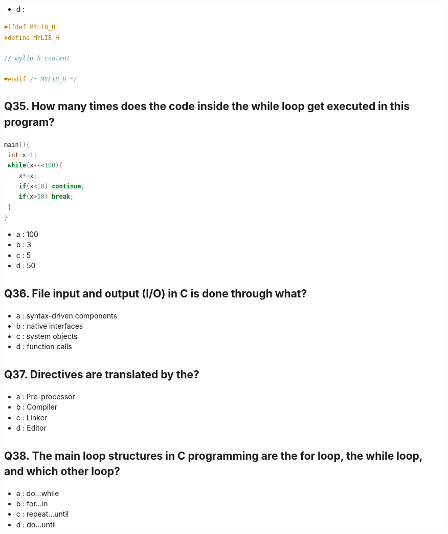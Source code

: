 - d :

```c
#ifdef MYLIB_H
#define MYLIB_H

// mylib.h content

#endif /* MYLIB_H */
```

## Q35. How many times does the code inside the while loop get executed in this program?

```c
main(){
 int x=1;
 while(x++<100){
    x*=x;
    if(x<10) continue;
    if(x>50) break;
 }
}
```

- a : 100
- b : 3
- c : 5
- d : 50

## Q36. File input and output (I/O) in C is done through what?

- a : syntax-driven components
- b : native interfaces
- c : system objects
- d : function calls

## Q37. Directives are translated by the?

- a : Pre-processor
- b : Compiler
- c : Linker
- d : Editor

## Q38. The main loop structures in C programming are the for loop, the while loop, and which other loop?

- a : do...while
- b : for...in
- c : repeat...until
- d : do...until
